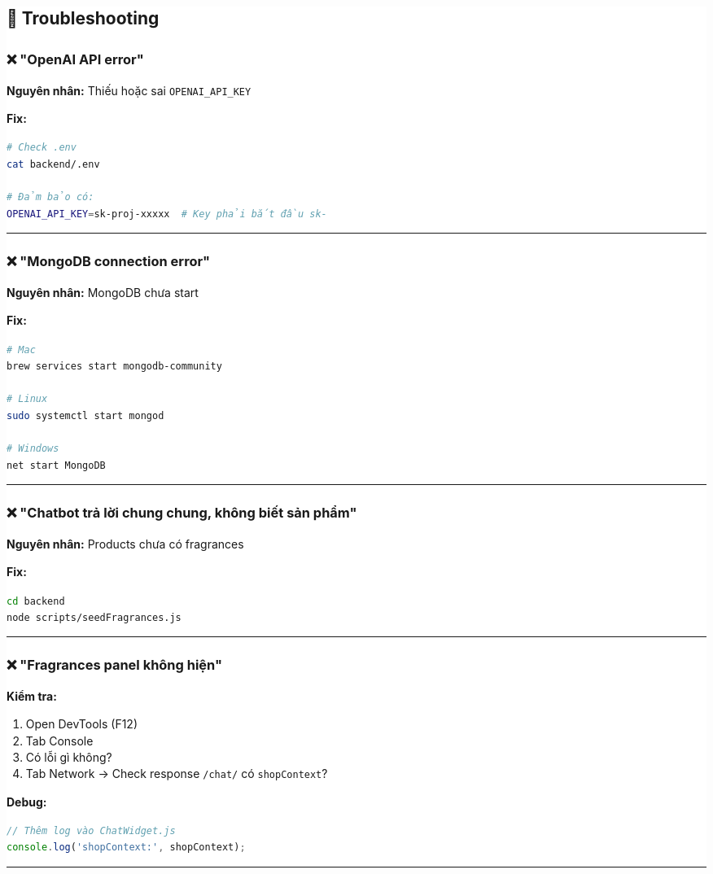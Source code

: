 
## 🐛 Troubleshooting

### ❌ "OpenAI API error"
**Nguyên nhân:** Thiếu hoặc sai `OPENAI_API_KEY`

**Fix:**
```bash
# Check .env
cat backend/.env

# Đảm bảo có:
OPENAI_API_KEY=sk-proj-xxxxx  # Key phải bắt đầu sk-
```

---

### ❌ "MongoDB connection error"
**Nguyên nhân:** MongoDB chưa start

**Fix:**
```bash
# Mac
brew services start mongodb-community

# Linux
sudo systemctl start mongod

# Windows
net start MongoDB
```

---

### ❌ "Chatbot trả lời chung chung, không biết sản phẩm"
**Nguyên nhân:** Products chưa có fragrances

**Fix:**
```bash
cd backend
node scripts/seedFragrances.js
```

---

### ❌ "Fragrances panel không hiện"
**Kiểm tra:**
1. Open DevTools (F12)
2. Tab Console
3. Có lỗi gì không?
4. Tab Network → Check response `/chat/` có `shopContext`?

**Debug:**
```javascript
// Thêm log vào ChatWidget.js
console.log('shopContext:', shopContext);
```

---
